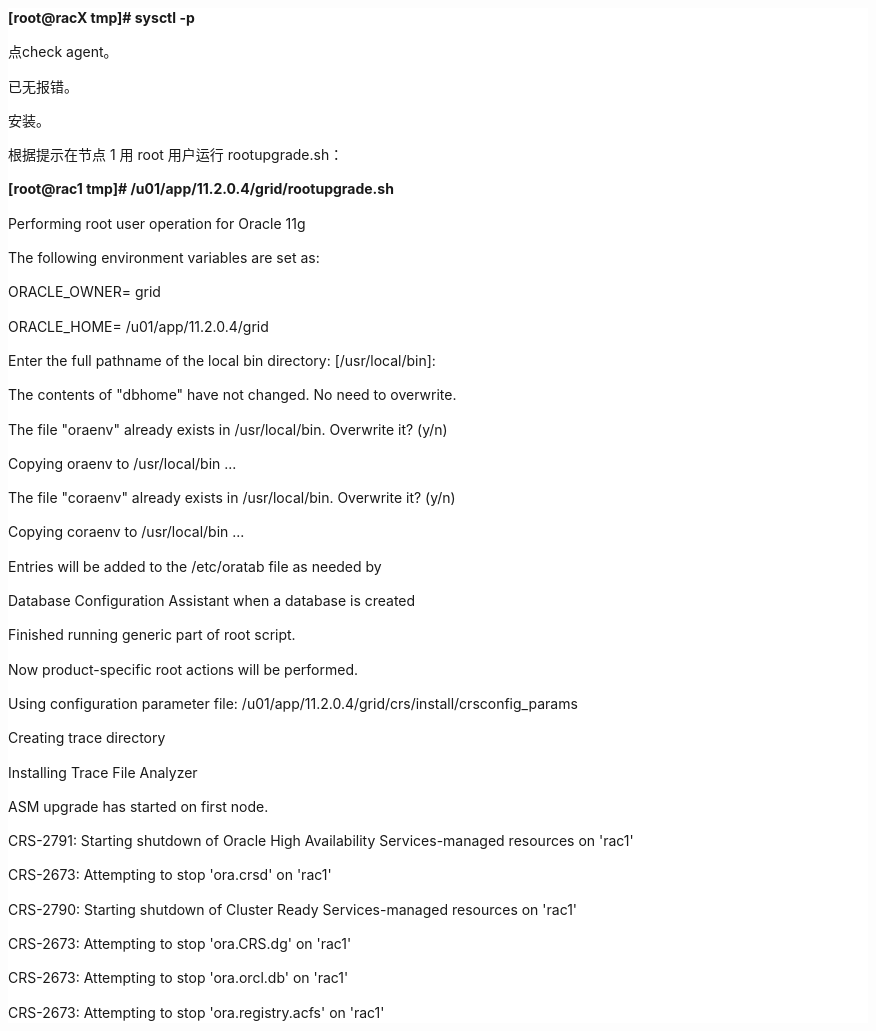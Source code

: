  **[root@racX tmp]# sysctl -p**

点check agent。

已无报错。

安装。

根据提示在节点 1 用 root 用户运行 rootupgrade.sh：

 **[root@rac1 tmp]# /u01/app/11.2.0.4/grid/rootupgrade.sh**

Performing root user operation for Oracle 11g

The following environment variables are set as:

ORACLE_OWNER= grid

ORACLE_HOME= /u01/app/11.2.0.4/grid

Enter the full pathname of the local bin directory: [/usr/local/bin]:

The contents of "dbhome" have not changed. No need to overwrite.

The file "oraenv" already exists in /usr/local/bin. Overwrite it? (y/n)

[n]: **y**

Copying oraenv to /usr/local/bin ...

The file "coraenv" already exists in /usr/local/bin. Overwrite it? (y/n)

[n]: **y**

Copying coraenv to /usr/local/bin ...

Entries will be added to the /etc/oratab file as needed by

Database Configuration Assistant when a database is created

Finished running generic part of root script.

Now product-specific root actions will be performed.

Using configuration parameter file:
/u01/app/11.2.0.4/grid/crs/install/crsconfig_params

Creating trace directory

Installing Trace File Analyzer

ASM upgrade has started on first node.

CRS-2791: Starting shutdown of Oracle High Availability Services-managed
resources on 'rac1'

CRS-2673: Attempting to stop 'ora.crsd' on 'rac1'

CRS-2790: Starting shutdown of Cluster Ready Services-managed resources on
'rac1'

CRS-2673: Attempting to stop 'ora.CRS.dg' on 'rac1'

CRS-2673: Attempting to stop 'ora.orcl.db' on 'rac1'

CRS-2673: Attempting to stop 'ora.registry.acfs' on 'rac1'


[0e419cec10abe7e8931a6d8ee898fa80]: media/20180103142941_846.png
[12d3c7e1092237c7d553d3f65423b479]: media/20180103142759_11.png
[1d8a4ab28bbb0c63645370b972305ec3]: media/20180103142228_49.png
[23392fa3bb56301d7c96e58fd7011e67]: media/20180103142920_690.png
[2e54e1ff5fe1694701cba265cff91c82]: media/20180103143308_454.png
[2ffa6c081a5609f36a04b6fecde6825c]: media/20180103142557_661.png
[335a592eca603daa547db76182147fc6]: media/20180103143224_160.png
[3be1cc0bbb96fb4ed347979265e57c75]: media/20180103142446_892.png
[3edf19daa2570437c0a652b4c725c530]: media/20180103142824_327.png
[4188ac99bcf28d38f77290ed939b5494]: media/20180103142708_680.png
[41c124a197b3909fb02bbdb6eeb80bac]: media/20180103142342_312.png
[4667d89415bcb55496603c6b3ee462f4]: media/20180103142841_19.png
[469015aea7a8e97a0caf3b8b8c027a3c]: media/20180103143208_737.png
[50be669ff27275cfb4e0402a27fe1be4]: media/20180103143154_486.png
[519da09c1363c6f242818f39e607f62c]: media/20180103142250_875.png
[523ff1f3ca15ff6b670fb42a7b2fcbb0]: media/20180103143341_152.png
[59a233a82fe7b6cfa660aab8b0109757]: media/20180103143137_251.png
[5d570c5c2d24a1a98051514c042ac99b]: media/20180103142949_696.png
[63e199b9ac096722713d3fcf49f4f234]: media/20180103142414_877.png
[646e1cd06c340ab4f7d24d6d1066f3fe]: media/20180103142738_223.png
[659961be5eb091784b8505448106bdcd]: media/20180103142349_158.png
[790f47d4a488f5d1c2767242fefee5f7]: media/20180103143409_720.png
[804de3b6b43fa1e3ebfc0cb443d76111]: media/20180103142221_514.png
[84f3766b671c1102e4d5fcad07964e9b]: media/20180103143402_564.png
[8597ed8fc33e87a3a692ad5a2417746e]: media/20180103142904_3.png
[8fefb13e67435ea762e259a8d2ba3084]: media/20180103142729_98.png
[9d5fddd93e8f1f69e814160b461f6f3d]: media/20180103142817_204.png
[a63b09d6c7aab1079fc4b850a9174063]: media/20180103143254_547.png
[a70bc125875010c9f26d50efb3732bd2]: media/20180103142408_846.png
[a85ac990fa318f393eb914cd923067f7]: media/20180103143247_970.png
[a96b780f49f64512c26d5254b23a7d62]: media/20180103143031_596.png
[adc937b5c474b2202d548258ea226f25]: media/20180103143144_48.png
[aecc7186b5ab25606f5a88e3d170ab48]: media/20180103142517_372.png
[b73f64eb4be98d214e00b9d2e639a698]: media/20180103142452_91.png
[c76459d0888386dc34e9d635f2d3bf78]: media/20180103142721_136.png
[c91da3b543cc02bb775ece97e98a408c]: media/20180103142808_609.png
[d04f3af6853d08db8d7298105ee7aaa4]: media/20180103142429_841.png
[d4f495515c8039e5204287c73214595d]: media/20180103143129_936.png
[d98fa07eb31278ee76044984041a6b28]: media/20180103142533_971.png
[dcd41f020f721241838fa8b4690dd105]: media/20180103142749_723.png
[ea43e5d427228ba78af67765353c8fd0]: media/20180103142257_224.png
[eefbd9bbe4d5857d275cbf62f84550a4]: media/20180103142245_2.png
[f51c3edf84998efc716b09ffe050439f]: media/20180103142833_393.png